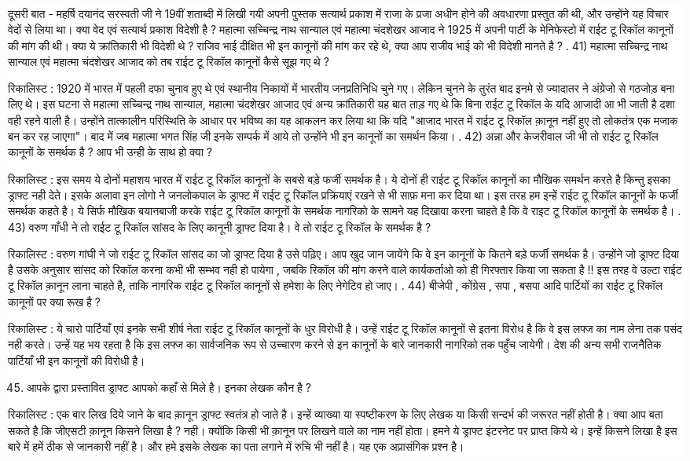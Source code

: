 दूसरी बात - महर्षि दयानंद सरस्वती जी ने 19वीं शताब्दी में लिखी गयी अपनी पुस्तक सत्यार्थ प्रकाश में राजा के प्रजा अधीन होने की अवधारणा प्रस्तुत की थी, और उन्होंने यह विचार वेदों से लिया था। क्या वेद एवं सत्यार्थ प्रकाश विदेशी है ? महात्मा सच्चिन्द्र नाथ सान्याल एवं महात्मा चंदशेखर आजाद ने 1925 में अपनी पार्टी के मेनिफेस्टो में राईट टू रिकॉल कानूनों की मांग की थी। क्या ये क्रांतिकारी भी विदेशी थे ? राजिव भाई दीक्षित भी इन कानूनों की मांग कर रहे थे, क्या आप राजीव भाई को भी विदेशी मानते है ? 
. 
41) महात्मा सच्चिन्द्र नाथ सान्याल एवं महात्मा चंदशेखर आजाद को तब राईट टू रिकॉल कानूनों कैसे सूझ गए थे ?

रिकालिस्ट : 1920 में भारत में पहली दफा चुनाव हुए थे एवं स्थानीय निकायों में भारतीय जनप्रतिनिधि चुने गए। लेकिन चुनने के तुरंत बाद इनमे से ज्यादातर ने अंग्रेजो से गठजोड़ बना लिए थे। इस घटना से महात्मा सच्चिन्द्र नाथ सान्याल, महात्मा चंदशेखर आजाद एवं अन्य क्रांतिकारी यह बात ताड़ गए थे कि बिना राईट टू रिकॉल के यदि आजादी आ भी जाती है दशा वही रहने वाली है। उन्होंने तात्कालीन परिस्थिति के आधार पर भविष्य का यह आकलन कर लिया था कि यदि "आजाद भारत में राईट टू रिकॉल क़ानून नहीं हुए तो लोकतंत्र एक मजाक बन कर रह जाएगा"। बाद में जब महात्मा भगत सिंह जी इनके सम्पर्क में आये तो उन्होंने भी इन कानूनों का समर्थन किया। 
. 
42) अन्ना और केजरीवाल जी भी तो राईट टू रिकॉल कानूनों के समर्थक है ? आप भी उन्ही के साथ हो क्या ?

रिकालिस्ट : इस समय ये दोनों महाशय भारत में राईट टू रिकॉल कानूनों के सबसे बड़े फर्जी समर्थक है। ये दोनों ही राईट टू रिकॉल कानूनों का मौखिक समर्थन करते है किन्तु इसका ड्राफ्ट नही देते। इसके अलावा इन लोगो ने जनलोकपाल के ड्राफ्ट में राईट टू रिकॉल प्रक्रियाएं रखने से भी साफ़ मना कर दिया था। इस तरह हम इन्हें राईट टू रिकॉल कानूनों के फर्जी समर्थक कहते है। ये सिर्फ मौखिक बयानबाजी करके राईट टू रिकॉल कानूनों के समर्थक नागरिको के सामने यह दिखावा करना चाहते है कि वे राइट टू रिकॉल कानूनों के समर्थक है। 
. 
43) वरुण गाँधी ने तो राईट टू रिकॉल सांसद के लिए कानूनी ड्राफ्ट दिया है। वे तो राईट टू रिकॉल के समर्थक है ?

रिकालिस्ट : वरुण गांघी ने जो राईट टू रिकॉल सांसद का जो ड्राफ्ट दिया है उसे पढ़िए। आप खुद जान जायेंगे कि वे इन कानूनों के कितने बड़े फर्जी समर्थक है। उन्होंने जो ड्राफ्ट दिया है उसके अनुसार सांसद को रिकॉल करना कभी भी सम्भव नही हो पायेगा , जबकि रिकॉल की मांग करने वाले कार्यकर्ताओ को ही गिरफ्तार किया जा सकता है !! इस तरह वे उल्टा राईट टू रिकॉल क़ानून लाना चाहते है, ताकि नागरिक राईट टू रिकॉल कानूनों से हमेशा के लिए नेगेटिव हो जाए। 
. 
44) बीजेपी , कोंग्रेस , सपा , बसपा आदि पार्टियों का राईट टू रिकॉल कानूनों पर क्या रूख है ?

रिकालिस्ट : ये चारो पार्टियाँ एवं इनके सभी शीर्ष नेता राईट टू रिकॉल कानूनों के धुर विरोधी है। उन्हें राईट टू रिकॉल कानूनों से इतना विरोध है कि वे इस लफ्ज का नाम लेना तक पसंद नही करते। उन्हें यह भय रहता है कि इस लफ्ज का सार्वजनिक रूप से उच्चारण करने से इन कानूनों के बारे जानकारी नागरिको तक पहुँच जायेगी। देश की अन्य सभी राजनैतिक पार्टियाँ भी इन कानूनों की विरोधी है।

45. आपके द्वारा प्रस्तावित ड्राफ्ट आपको कहाँ से मिले है। इनका लेखक कौन है ?

रिकालिस्ट : एक बार लिख दिये जाने के बाद क़ानून ड्राफ्ट स्वतंत्र हो जाते है। इन्हें व्याख्या या स्पष्टीकरण के लिए लेखक या किसी सन्दर्भ की जरूरत नहीं होती है। क्या आप बता सकते है कि जीएसटी क़ानून किसने लिखा है ? नही। क्योंकि किसी भी क़ानून पर लिखने वाले का नाम नहीं होता। हमने ये ड्राफ्ट इंटरनेट पर प्राप्त किये थे। इन्हें किसने लिखा है इस बारे में हमें ठीक से जानकारी नहीं है। और हमे इसके लेखक का पता लगाने में रुचि भी नहीं है। यह एक अप्रासंगिक प्रश्न है।
